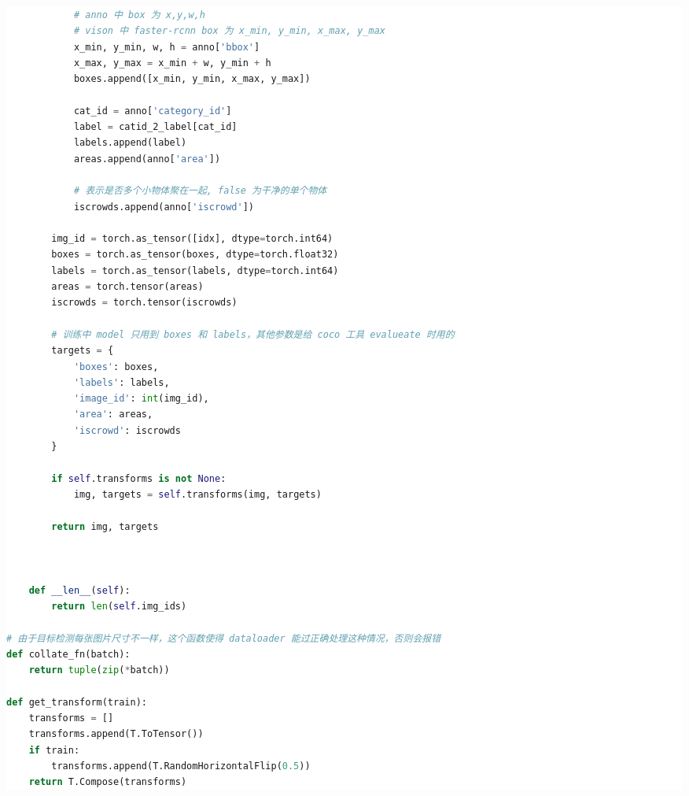 ```python
            # anno 中 box 为 x,y,w,h
            # vison 中 faster-rcnn box 为 x_min, y_min, x_max, y_max
            x_min, y_min, w, h = anno['bbox']
            x_max, y_max = x_min + w, y_min + h
            boxes.append([x_min, y_min, x_max, y_max])
            
            cat_id = anno['category_id']
            label = catid_2_label[cat_id]
            labels.append(label)
            areas.append(anno['area'])
            
            # 表示是否多个小物体聚在一起, false 为干净的单个物体
            iscrowds.append(anno['iscrowd'])
            
        img_id = torch.as_tensor([idx], dtype=torch.int64)
        boxes = torch.as_tensor(boxes, dtype=torch.float32)
        labels = torch.as_tensor(labels, dtype=torch.int64)
        areas = torch.tensor(areas)
        iscrowds = torch.tensor(iscrowds)
            
        # 训练中 model 只用到 boxes 和 labels，其他参数是给 coco 工具 evalueate 时用的
        targets = {
            'boxes': boxes,
            'labels': labels,
            'image_id': int(img_id),
            'area': areas,
            'iscrowd': iscrowds
        }
            
        if self.transforms is not None:
            img, targets = self.transforms(img, targets)
            
        return img, targets
            
        
        
    def __len__(self):
        return len(self.img_ids)

# 由于目标检测每张图片尺寸不一样，这个函数使得 dataloader 能过正确处理这种情况，否则会报错
def collate_fn(batch):
    return tuple(zip(*batch))

def get_transform(train):
    transforms = []
    transforms.append(T.ToTensor())
    if train:
        transforms.append(T.RandomHorizontalFlip(0.5))
    return T.Compose(transforms)
```
